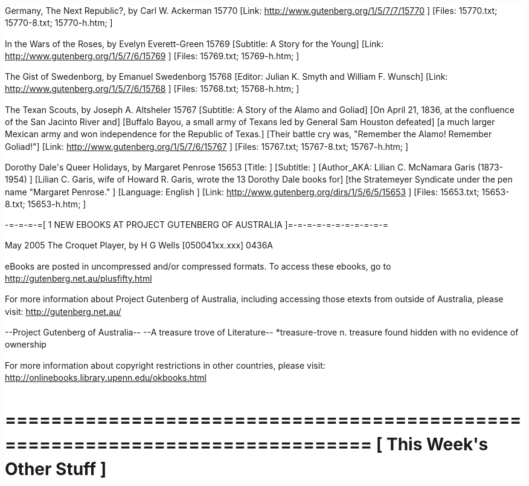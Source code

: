 Germany, The Next Republic?, by Carl W. Ackerman                         15770
  [Link: http://www.gutenberg.org/1/5/7/7/15770 ]
  [Files: 15770.txt; 15770-8.txt; 15770-h.htm; ]

In the Wars of the Roses, by Evelyn Everett-Green                        15769
  [Subtitle: A Story for the Young]
  [Link: http://www.gutenberg.org/1/5/7/6/15769 ]
  [Files: 15769.txt; 15769-h.htm; ]

The Gist of Swedenborg, by Emanuel Swedenborg                            15768
  [Editor: Julian K. Smyth and William F. Wunsch]
  [Link: http://www.gutenberg.org/1/5/7/6/15768 ]
  [Files: 15768.txt; 15768-h.htm; ]

The Texan Scouts, by Joseph A. Altsheler                                 15767
  [Subtitle: A Story of the Alamo and Goliad]
  [On April 21, 1836, at the confluence of the San Jacinto River and]
  [Buffalo Bayou, a small army of Texans led by General Sam Houston defeated]
  [a much larger Mexican army and won independence for the Republic of Texas.]
  [Their battle cry was, "Remember the Alamo! Remember Goliad!"]
  [Link: http://www.gutenberg.org/1/5/7/6/15767 ]
  [Files: 15767.txt; 15767-8.txt; 15767-h.htm; ]

Dorothy Dale's Queer Holidays, by Margaret Penrose                       15653
  [Title:  ]
  [Subtitle: ]
  [Author_AKA: Lilian C. McNamara Garis (1873-1954) ]
  [Lilian C. Garis, wife of Howard R. Garis, wrote the 13 Dorothy Dale books for]
  [the Stratemeyer Syndicate under the pen name "Margaret Penrose." ]
  [Language: English ]
  [Link: http://www.gutenberg.org/dirs/1/5/6/5/15653 ]
  [Files: 15653.txt; 15653-8.txt; 15653-h.htm; ]


-=-=-=-=[ 1 NEW EBOOKS AT PROJECT GUTENBERG OF AUSTRALIA ]=-=-=-=-=-=-=-=-=-=-=

May 2005 The Croquet Player, by H G Wells                  [050041xx.xxx] 0436A


eBooks are posted in uncompressed and/or compressed formats.  To access these
ebooks, go to http://gutenberg.net.au/plusfifty.html

For more information about Project Gutenberg of Australia, including
accessing those etexts from outside of Australia, please visit:
http://gutenberg.net.au/

--Project Gutenberg of Australia--
--A treasure trove of Literature--
*treasure-trove n. treasure found hidden with no evidence of ownership

For more information about copyright restrictions in other countries,
please visit:
http://onlinebooks.library.upenn.edu/okbooks.html


=============================================================================
                       [ This Week's Other Stuff ]
=============================================================================
